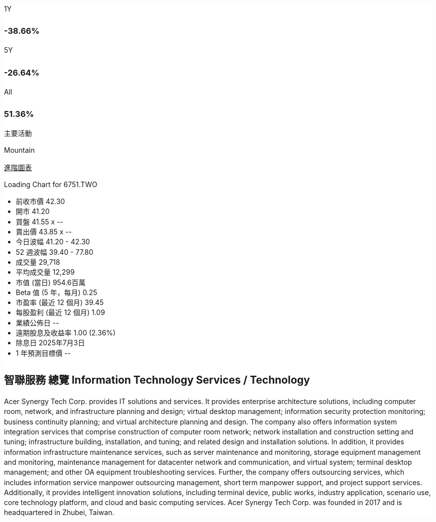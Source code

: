  

1Y

### -38.66%

 

5Y

### -26.64%

 

All

### 51.36%

主要活動

Mountain

[進階圖表](/chart/6751.TWO)

Loading Chart for 6751.TWO

* 前收市價 42.30
* 開市 41.20
* 買盤 41.55 x --
* 賣出價 43.85 x --
* 今日波幅 41.20 - 42.30
* 52 週波幅 39.40 - 77.80
* 成交量 29,718
* 平均成交量 12,299
* 市值 (當日) 954.6百萬
* Beta 值 (5 年，每月) 0.25
* 市盈率 (最近 12 個月) 39.45
* 每股盈利 (最近 12 個月) 1.09
* 業績公佈日 --
* 遠期股息及收益率 1.00 (2.36%)
* 除息日 2025年7月3日
* 1 年預測目標價 --

## 智聯服務 總覽 Information Technology Services / Technology

Acer Synergy Tech Corp. provides IT solutions and services. It provides enterprise architecture solutions, including computer room, network, and infrastructure planning and design; virtual desktop management; information security protection monitoring; business continuity planning; and virtual architecture planning and design. The company also offers information system integration services that comprise construction of computer room network; network installation and construction setting and tuning; infrastructure building, installation, and tuning; and related design and installation solutions. In addition, it provides information infrastructure maintenance services, such as server maintenance and monitoring, storage equipment management and monitoring, maintenance management for datacenter network and communication, and virtual system; terminal desktop management; and other OA equipment troubleshooting services. Further, the company offers outsourcing services, which includes information service manpower outsourcing management, short term manpower support, and project support services. Additionally, it provides intelligent innovation solutions, including terminal device, public works, industry application, scenario use, core technology platform, and cloud and basic computing services. Acer Synergy Tech Corp. was founded in 2017 and is headquartered in Zhubei, Taiwan.
